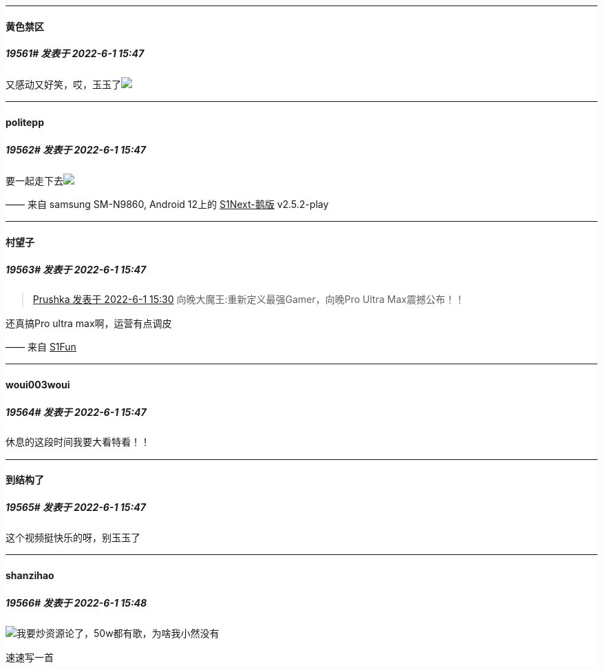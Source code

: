 

*****

####  黄色禁区  
##### 19561#       发表于 2022-6-1 15:47

又感动又好笑，哎，玉玉了<img src="https://static.saraba1st.com/image/smiley/face2017/182.png" referrerpolicy="no-referrer">

*****

####  politepp  
##### 19562#       发表于 2022-6-1 15:47

要一起走下去<img src="https://static.saraba1st.com/image/smiley/face2017/138.png" referrerpolicy="no-referrer">

—— 来自 samsung SM-N9860, Android 12上的 [S1Next-鹅版](https://github.com/ykrank/S1-Next/releases) v2.5.2-play

*****

####  村望子  
##### 19563#       发表于 2022-6-1 15:47

<blockquote><a href="httphttps://bbs.saraba1st.com/2b/forum.php?mod=redirect&amp;goto=findpost&amp;pid=56081995&amp;ptid=2070127" target="_blank">Prushka 发表于 2022-6-1 15:30</a>
向晚大魔王:重新定义最强Gamer，向晚Pro Ultra Max震撼公布！！</blockquote>
还真搞Pro ultra max啊，运营有点调皮

—— 来自 [S1Fun](https://s1fun.koalcat.com)

*****

####  woui003woui  
##### 19564#       发表于 2022-6-1 15:47

休息的这段时间我要大看特看！！

*****

####  到结构了  
##### 19565#       发表于 2022-6-1 15:47

这个视频挺快乐的呀，别玉玉了

*****

####  shanzihao  
##### 19566#       发表于 2022-6-1 15:48

<img src="https://static.saraba1st.com/image/smiley/face2017/067.png" referrerpolicy="no-referrer">我要炒资源论了，50w都有歌，为啥我小然没有

速速写一首

